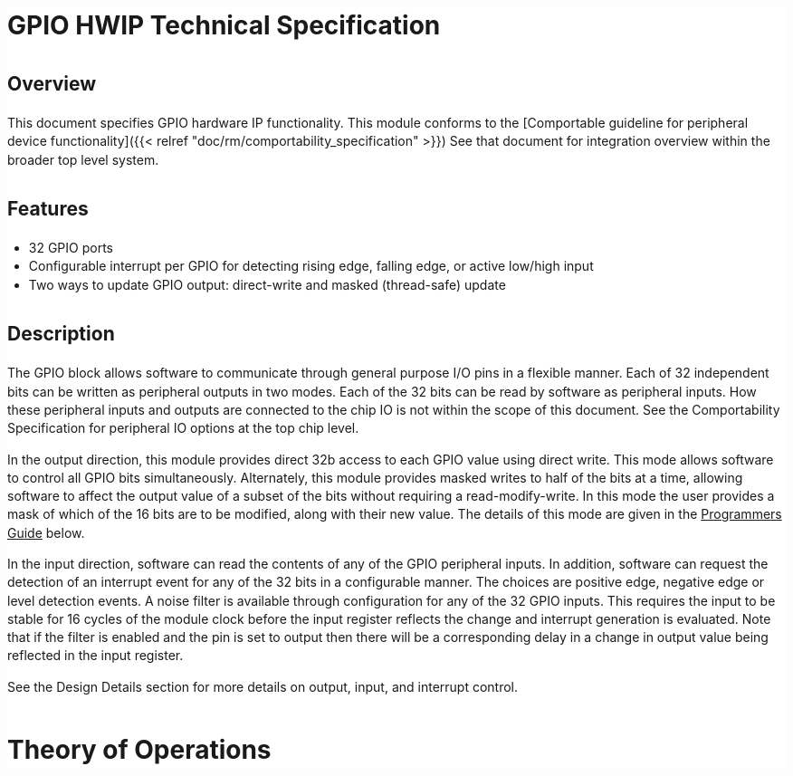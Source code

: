 # GPIO HWIP Technical Specification

## Overview

This document specifies GPIO hardware IP functionality. This
module conforms to the [Comportable guideline for peripheral device
functionality]({{< relref "doc/rm/comportability_specification" >}})
See that document for integration overview within the broader top
level system.

## Features

- 32 GPIO ports
- Configurable interrupt per GPIO for detecting rising edge, falling edge,
  or active low/high input
- Two ways to update GPIO output: direct-write and masked (thread-safe) update

## Description

The GPIO block allows software to communicate through general purpose I/O
pins in a flexible manner. Each of 32 independent bits can be written
as peripheral outputs in two modes. Each of the 32 bits can be read
by software as peripheral inputs.  How these peripheral inputs and
outputs are connected to the chip IO is not within the scope of this
document. See the Comportability Specification for peripheral IO options
at the top chip level.

In the output direction, this module provides direct 32b access to each
GPIO value using direct write. This mode allows software to control all
GPIO bits simultaneously. Alternately, this module provides masked writes
to half of the bits at a time, allowing software to affect the output
value of a subset of the bits without requiring a read-modify-write.
In this mode the user provides a mask of which of the 16 bits are to be
modified, along with their new value. The details of this mode are given
in the [Programmers Guide](#programmers-guide) below.

In the input direction, software can read the contents of any of the GPIO
peripheral inputs.  In addition, software can request the detection of an
interrupt event for any of the 32 bits in a configurable manner.  The choices
are positive edge, negative edge or level detection events. A noise
filter is available through configuration for any of the 32 GPIO inputs.
This requires the input to be stable for 16 cycles of the
module clock before the input register reflects the change and interrupt
generation is evaluated. Note that if the filter is enabled and the pin
is set to output then there will be a corresponding delay in a change
in output value being reflected in the input register.

See the Design Details section for more details on output, input, and
interrupt control.

# Theory of Operations

